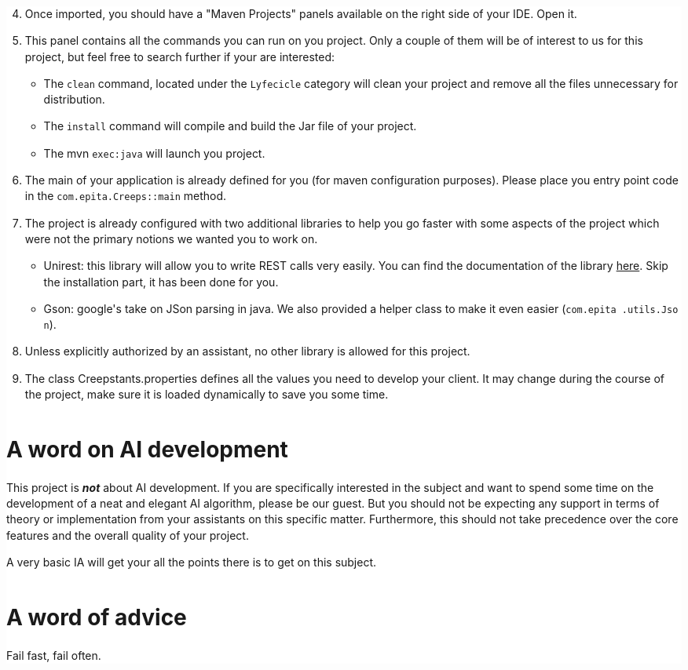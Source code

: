 4. Once imported, you should have a "Maven Projects" panels available on the right side of your IDE. Open it.

5. This panel contains all the commands you can run on you project. Only a couple of them will be of interest to us
for this project, but feel free to search further if your are interested:

    * The `clean` command, located under the `Lyfecicle` category will clean your project and remove all the files
    unnecessary for distribution.

    * The `install` command will compile and build the Jar file of your project.

    * The mvn `exec:java` will launch you project.

6. The main of your application is already defined for you (for maven configuration purposes). Please place you entry
point code in the `com.epita.Creeps::main` method.

7. The project is already configured with two additional libraries to help you go faster with some aspects of the
project which were not the primary notions we wanted you to work on.

    * Unirest: this library will allow you to write REST calls very easily. You can find the documentation of the
    library [here](http://unirest.io/java.html). Skip the installation part, it has been done for you.

    * Gson: google's take on JSon parsing in java. We also provided a helper class to make it even easier (`com.epita
    .utils.Json`).

8. Unless explicitly authorized by an assistant, no other library is allowed for this project.

9. The class Creepstants.properties defines all the values you need to develop your client. It may change during the
course of the project, make sure it is loaded dynamically to save you some time.



# A word on AI development

This project is **_not_** about AI development. If you are specifically interested in the subject and want to spend
 some time on the development of a neat and elegant AI algorithm, please be our guest. But you should not be
 expecting any support in terms of theory or implementation from your assistants on this specific matter.
 Furthermore, this should not take precedence over the core features and the overall quality of your project.

A very basic IA will get your all the points there is to get on this subject.

# A word of advice
Fail fast, fail often.
